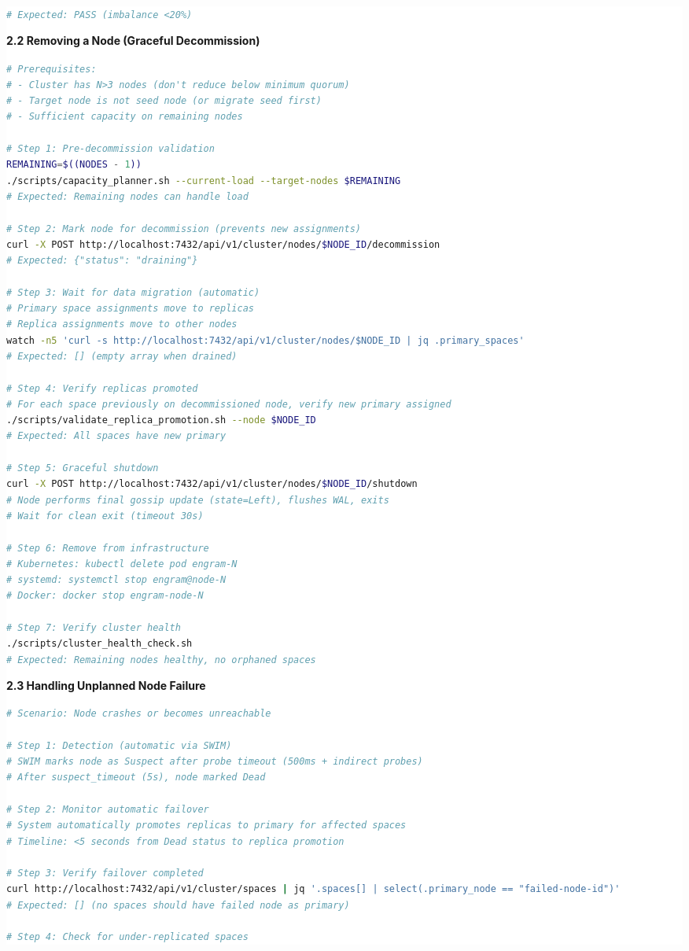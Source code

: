 ```bash
# Expected: PASS (imbalance <20%)
```

**2.2 Removing a Node (Graceful Decommission)**

```bash
# Prerequisites:
# - Cluster has N>3 nodes (don't reduce below minimum quorum)
# - Target node is not seed node (or migrate seed first)
# - Sufficient capacity on remaining nodes

# Step 1: Pre-decommission validation
REMAINING=$((NODES - 1))
./scripts/capacity_planner.sh --current-load --target-nodes $REMAINING
# Expected: Remaining nodes can handle load

# Step 2: Mark node for decommission (prevents new assignments)
curl -X POST http://localhost:7432/api/v1/cluster/nodes/$NODE_ID/decommission
# Expected: {"status": "draining"}

# Step 3: Wait for data migration (automatic)
# Primary space assignments move to replicas
# Replica assignments move to other nodes
watch -n5 'curl -s http://localhost:7432/api/v1/cluster/nodes/$NODE_ID | jq .primary_spaces'
# Expected: [] (empty array when drained)

# Step 4: Verify replicas promoted
# For each space previously on decommissioned node, verify new primary assigned
./scripts/validate_replica_promotion.sh --node $NODE_ID
# Expected: All spaces have new primary

# Step 5: Graceful shutdown
curl -X POST http://localhost:7432/api/v1/cluster/nodes/$NODE_ID/shutdown
# Node performs final gossip update (state=Left), flushes WAL, exits
# Wait for clean exit (timeout 30s)

# Step 6: Remove from infrastructure
# Kubernetes: kubectl delete pod engram-N
# systemd: systemctl stop engram@node-N
# Docker: docker stop engram-node-N

# Step 7: Verify cluster health
./scripts/cluster_health_check.sh
# Expected: Remaining nodes healthy, no orphaned spaces
```

**2.3 Handling Unplanned Node Failure**

```bash
# Scenario: Node crashes or becomes unreachable

# Step 1: Detection (automatic via SWIM)
# SWIM marks node as Suspect after probe timeout (500ms + indirect probes)
# After suspect_timeout (5s), node marked Dead

# Step 2: Monitor automatic failover
# System automatically promotes replicas to primary for affected spaces
# Timeline: <5 seconds from Dead status to replica promotion

# Step 3: Verify failover completed
curl http://localhost:7432/api/v1/cluster/spaces | jq '.spaces[] | select(.primary_node == "failed-node-id")'
# Expected: [] (no spaces should have failed node as primary)

# Step 4: Check for under-replicated spaces
```